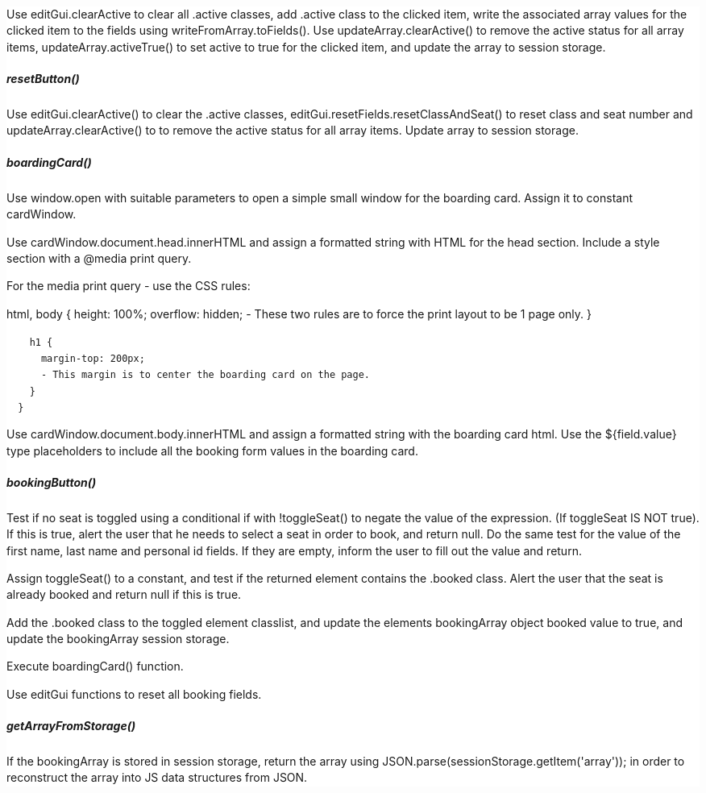 Use editGui.clearActive to clear all .active classes, add .active class to the clicked item, write the associated array values for the clicked item to the fields using writeFromArray.toFields(). Use updateArray.clearActive() to remove the active status for all array items, updateArray.activeTrue() to set active to true for the clicked item, and update the array to session storage.

##### resetButton()

Use editGui.clearActive() to clear the .active classes, editGui.resetFields.resetClassAndSeat() to reset class and seat number and  updateArray.clearActive() to to remove the active status for all array items. Update array to session storage.

##### boardingCard()

Use window.open with suitable parameters to open a simple small window for the boarding card. Assign it to constant cardWindow.

Use cardWindow.document.head.innerHTML and assign a formatted string with HTML for the head section. Include a style section with a @media print query.

For the media print query - use the CSS rules:

 html, body {
          height: 100%;
          overflow: hidden;
           - These two rules are to force the print layout to be 1 page only.
        }

        h1 {
          margin-top: 200px;
          - This margin is to center the boarding card on the page.
        }
      }
 
Use cardWindow.document.body.innerHTML and assign a formatted string with the boarding card html. Use the ${field.value} type placeholders to include all the booking form values in the boarding card.

##### bookingButton()

Test if no seat is toggled using a conditional if with !toggleSeat() to negate the value of the expression. (If toggleSeat IS NOT true). If this is true, alert the user that he needs to select a seat in order to book, and return null. Do the same test for the value of the first name, last name and personal id fields. If they are empty, inform the user to fill out the value and return.

Assign toggleSeat() to a constant, and test if the returned element contains the .booked class. Alert the user that the seat is already booked and return null if this is true.

Add the .booked class to the toggled element classlist, and update the elements bookingArray object booked value to true, and update the bookingArray session storage.

Execute boardingCard() function.

Use editGui functions to reset all booking fields.

##### getArrayFromStorage()

If the bookingArray is stored in session storage, return the array using JSON.parse(sessionStorage.getItem('array'));
in order to reconstruct the array into JS data structures from JSON.
